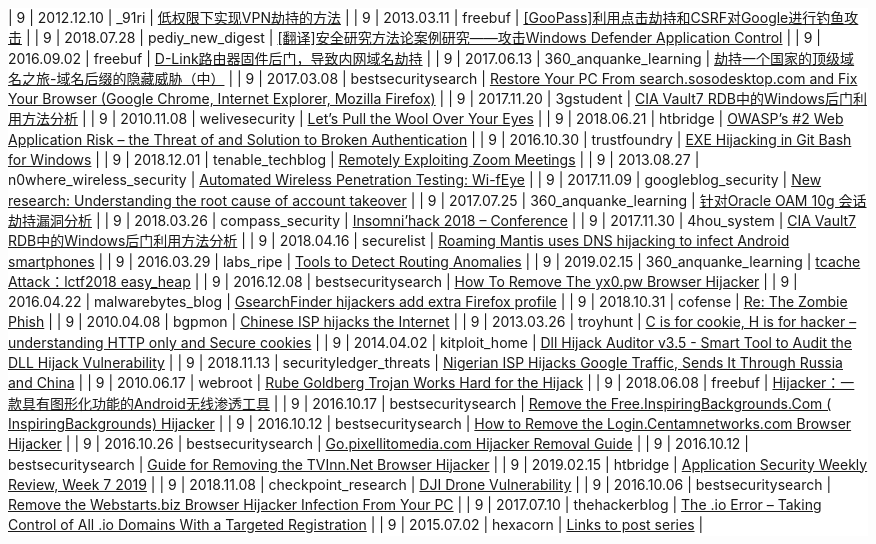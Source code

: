 | 9 | 2012.12.10 | _91ri | [低权限下实现VPN劫持的方法](http://www.91ri.org/4878.html) |
| 9 | 2013.03.11 | freebuf | [[GooPass]利用点击劫持和CSRF对Google进行钓鱼攻击](http://www.freebuf.com/news/7618.html) |
| 9 | 2018.07.28 | pediy_new_digest | [[翻译]安全研究方法论案例研究——攻击Windows Defender Application Control](https://bbs.pediy.com/thread-230150.htm) |
| 9 | 2016.09.02 | freebuf | [D-Link路由器固件后门，导致内网域名劫持](http://www.freebuf.com/articles/terminal/113487.html) |
| 9 | 2017.06.13 | 360_anquanke_learning | [劫持一个国家的顶级域名之旅-域名后缀的隐藏威胁（中）](https://www.anquanke.com/post/id/86258/) |
| 9 | 2017.03.08 | bestsecuritysearch | [Restore Your PC From search.sosodesktop.com and Fix Your Browser (Google Chrome, Internet Explorer, Mozilla Firefox)](https://bestsecuritysearch.com/restore-pc-search-sosodesktop-com-fix-browser-google-chrome-internet-explorer-mozilla-firefox/) |
| 9 | 2017.11.20 | 3gstudent | [CIA Vault7 RDB中的Windows后门利用方法分析](https://3gstudent.github.io/3gstudent.github.io/CIA-Vault7-RDB%E4%B8%AD%E7%9A%84Windows%E5%90%8E%E9%97%A8%E5%88%A9%E7%94%A8%E6%96%B9%E6%B3%95%E5%88%86%E6%9E%90/) |
| 9 | 2010.11.08 | welivesecurity | [Let’s Pull the Wool Over Your Eyes](https://www.welivesecurity.com/2010/11/08/lets-pull-the-wool-over-your-eyes/) |
| 9 | 2018.06.21 | htbridge | [OWASP’s #2 Web Application Risk – the Threat of and Solution to Broken Authentication](https://www.immuniweb.com/blog/OWASP-broken-authentication-attack.html) |
| 9 | 2016.10.30 | trustfoundry | [EXE Hijacking in Git Bash for Windows](https://trustfoundry.net/exe-hijacking-git-bash-windows/) |
| 9 | 2018.12.01 | tenable_techblog | [Remotely Exploiting Zoom Meetings](https://medium.com/p/5a811342ba1d) |
| 9 | 2013.08.27 | n0where_wireless_security | [Automated Wireless Penetration Testing: Wi-fEye](https://n0where.net/automated-wireless-penetration-testing-wi-feye) |
| 9 | 2017.11.09 | googleblog_security | [New research: Understanding the root cause of account takeover](https://security.googleblog.com/2017/11/new-research-understanding-root-cause.html) |
| 9 | 2017.07.25 | 360_anquanke_learning | [针对Oracle OAM 10g 会话劫持漏洞分析](https://www.anquanke.com/post/id/86481/) |
| 9 | 2018.03.26 | compass_security | [Insomni’hack 2018 – Conference](https://blog.compass-security.com/2018/03/insomnihack-2018-conferences/) |
| 9 | 2017.11.30 | 4hou_system | [CIA Vault7 RDB中的Windows后门利用方法分析](http://www.4hou.com/system/8600.html) |
| 9 | 2018.04.16 | securelist | [Roaming Mantis uses DNS hijacking to infect Android smartphones](https://securelist.com/roaming-mantis-uses-dns-hijacking-to-infect-android-smartphones/85178/) |
| 9 | 2016.03.29 | labs_ripe | [Tools to Detect Routing Anomalies](https://labs.ripe.net/Members/guillaume_valadon/tools-to-parse-bgp-archives) |
| 9 | 2019.02.15 | 360_anquanke_learning | [tcache Attack：lctf2018 easy_heap](https://www.anquanke.com/post/id/170852/) |
| 9 | 2016.12.08 | bestsecuritysearch | [How To Remove The yx0.pw Browser Hijacker](https://bestsecuritysearch.com/remove-yx0-pw-browser-hijacker/) |
| 9 | 2016.04.22 | malwarebytes_blog | [GsearchFinder hijackers add extra Firefox profile](https://blog.malwarebytes.com/puppum/2016/04/gsearchfinder-hijackers-add-extra-firefox-profile/) |
| 9 | 2018.10.31 | cofense | [Re: The Zombie Phish](https://cofense.com/re-zombie-phish/) |
| 9 | 2010.04.08 | bgpmon | [Chinese ISP hijacks the Internet](https://bgpmon.net/chinese-isp-hijacked-10-of-the-internet/) |
| 9 | 2013.03.26 | troyhunt | [C is for cookie, H is for hacker – understanding HTTP only and Secure cookies](https://www.troyhunt.com/c-is-for-cookie-h-is-for-hacker/) |
| 9 | 2014.04.02 | kitploit_home | [Dll Hijack Auditor v3.5 - Smart Tool to Audit the DLL Hijack Vulnerability](https://www.kitploit.com/2014/04/dll-hijack-auditor-v35-smart-tool-to.html) |
| 9 | 2018.11.13 | securityledger_threats | [Nigerian ISP Hijacks Google Traffic, Sends It Through Russia and China](https://securityledger.com/2018/11/nigerian-isp-hijacks-google-traffic-sends-it-through-russia-and-china/) |
| 9 | 2010.06.17 | webroot | [Rube Goldberg Trojan Works Hard for the Hijack](https://www.webroot.com/blog/2010/06/17/rube-goldberg-trojan-works-hard-for-the-hijack/) |
| 9 | 2018.06.08 | freebuf | [Hijacker：一款具有图形化功能的Android无线渗透工具](http://www.freebuf.com/sectool/173274.html) |
| 9 | 2016.10.17 | bestsecuritysearch | [Remove the Free.InspiringBackgrounds.Com ( InspiringBackgrounds) Hijacker](https://bestsecuritysearch.com/remove-free-inspiringbackgrounds-com-inspiringbackgrounds-hijacker/) |
| 9 | 2016.10.12 | bestsecuritysearch | [How to Remove the Login.Centamnetworks.com Browser Hijacker](https://bestsecuritysearch.com/remove-login-centamnetworks-com-browser-hijacker/) |
| 9 | 2016.10.26 | bestsecuritysearch | [Go.pixellitomedia.com Hijacker Removal Guide](https://bestsecuritysearch.com/go-pixellitomedia-com-hijacker-removal-guide/) |
| 9 | 2016.10.12 | bestsecuritysearch | [Guide for Removing the TVInn.Net Browser Hijacker](https://bestsecuritysearch.com/guide-removing-tvinn-net-browser-hijacker/) |
| 9 | 2019.02.15 | htbridge | [Application Security Weekly Review, Week 7 2019](https://www.immuniweb.com/blog/application-security-weekly-review-week-7-2019.html) |
| 9 | 2018.11.08 | checkpoint_research | [DJI Drone Vulnerability](https://research.checkpoint.com/dji-drone-vulnerability/) |
| 9 | 2016.10.06 | bestsecuritysearch | [Remove the Webstarts.biz Browser Hijacker Infection From Your PC](https://bestsecuritysearch.com/remove-webstarts-biz-browser-hijacker-infection-pc/) |
| 9 | 2017.07.10 | thehackerblog | [The .io Error – Taking Control of All .io Domains With a Targeted Registration](https://thehackerblog.com/the-io-error-taking-control-of-all-io-domains-with-a-targeted-registration/index.html) |
| 9 | 2015.07.02 | hexacorn | [Links to post series](http://www.hexacorn.com/blog/2015/07/02/links-to-post-series/) |
